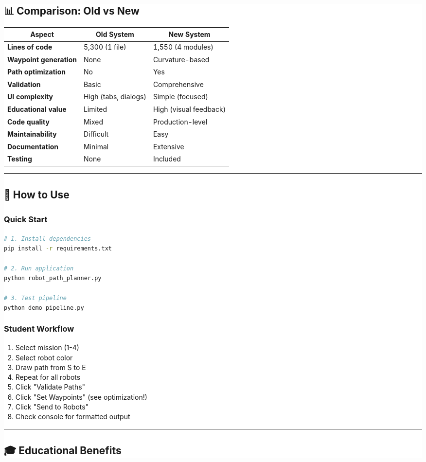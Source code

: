 ## 📊 Comparison: Old vs New

| Aspect | Old System | New System |
|--------|-----------|------------|
| **Lines of code** | 5,300 (1 file) | 1,550 (4 modules) |
| **Waypoint generation** | None | Curvature-based |
| **Path optimization** | No | Yes |
| **Validation** | Basic | Comprehensive |
| **UI complexity** | High (tabs, dialogs) | Simple (focused) |
| **Educational value** | Limited | High (visual feedback) |
| **Code quality** | Mixed | Production-level |
| **Maintainability** | Difficult | Easy |
| **Documentation** | Minimal | Extensive |
| **Testing** | None | Included |

---

## 🚀 How to Use

### Quick Start
```bash
# 1. Install dependencies
pip install -r requirements.txt

# 2. Run application
python robot_path_planner.py

# 3. Test pipeline
python demo_pipeline.py
```

### Student Workflow
1. Select mission (1-4)
2. Select robot color
3. Draw path from S to E
4. Repeat for all robots
5. Click "Validate Paths"
6. Click "Set Waypoints" (see optimization!)
7. Click "Send to Robots"
8. Check console for formatted output

---

## 🎓 Educational Benefits
